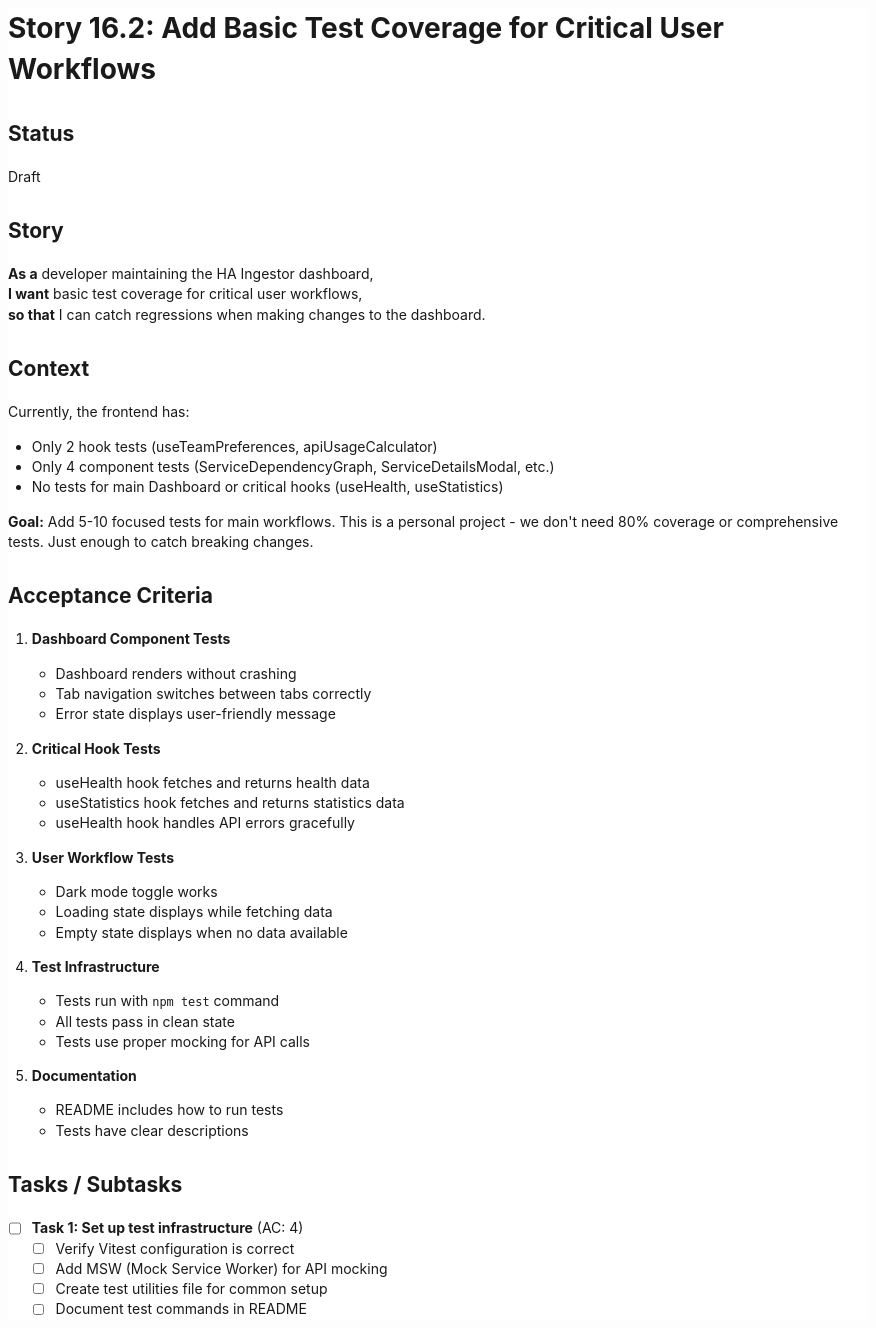# Story 16.2: Add Basic Test Coverage for Critical User Workflows

## Status
Draft

## Story

**As a** developer maintaining the HA Ingestor dashboard,  
**I want** basic test coverage for critical user workflows,  
**so that** I can catch regressions when making changes to the dashboard.

## Context
Currently, the frontend has:
- Only 2 hook tests (useTeamPreferences, apiUsageCalculator)
- Only 4 component tests (ServiceDependencyGraph, ServiceDetailsModal, etc.)
- No tests for main Dashboard or critical hooks (useHealth, useStatistics)

**Goal:** Add 5-10 focused tests for main workflows. This is a personal project - we don't need 80% coverage or comprehensive tests. Just enough to catch breaking changes.

## Acceptance Criteria

1. **Dashboard Component Tests**
   - Dashboard renders without crashing
   - Tab navigation switches between tabs correctly
   - Error state displays user-friendly message

2. **Critical Hook Tests**
   - useHealth hook fetches and returns health data
   - useStatistics hook fetches and returns statistics data
   - useHealth hook handles API errors gracefully

3. **User Workflow Tests**
   - Dark mode toggle works
   - Loading state displays while fetching data
   - Empty state displays when no data available

4. **Test Infrastructure**
   - Tests run with `npm test` command
   - All tests pass in clean state
   - Tests use proper mocking for API calls

5. **Documentation**
   - README includes how to run tests
   - Tests have clear descriptions

## Tasks / Subtasks

- [ ] **Task 1: Set up test infrastructure** (AC: 4)
  - [ ] Verify Vitest configuration is correct
  - [ ] Add MSW (Mock Service Worker) for API mocking
  - [ ] Create test utilities file for common setup
  - [ ] Document test commands in README
